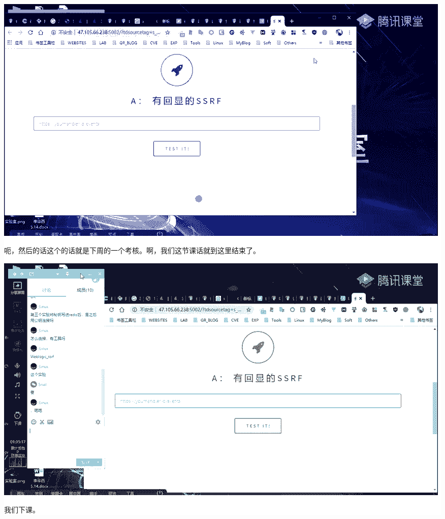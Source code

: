 ![](img/51820edbdb2717da85b965d4cd019ab9_186.png)

呃，然后的话这个的话就是下周的一个考核。啊，我们这节课话就到这里结束了。

![](img/51820edbdb2717da85b965d4cd019ab9_188.png)

我们下课。